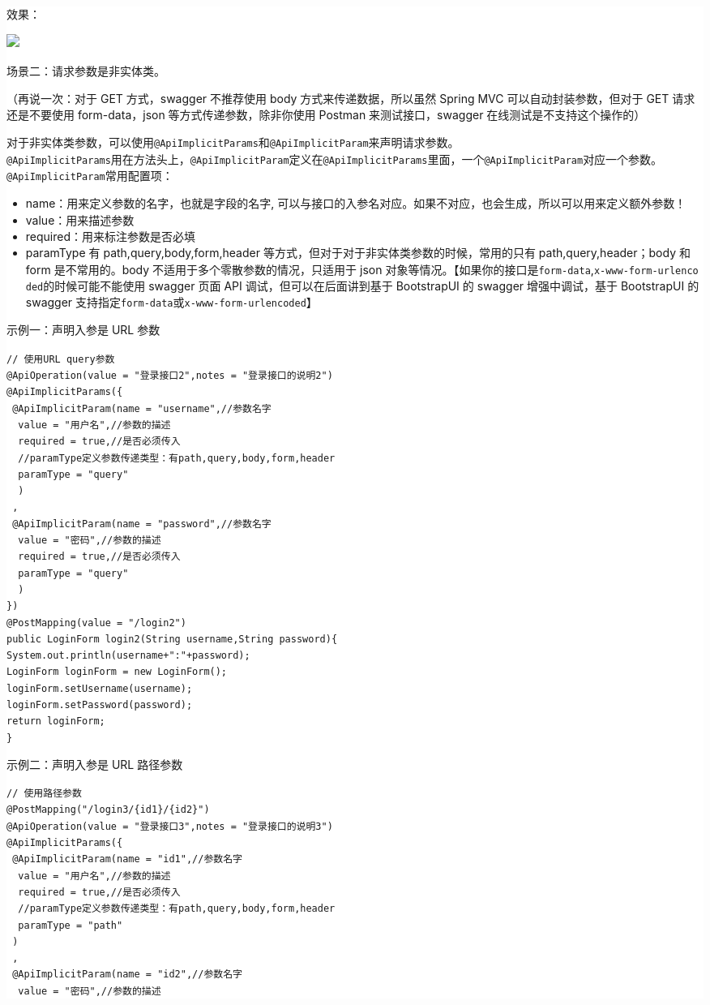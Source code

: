 效果：

![](https://img.jbzj.com/file_images/article/202007/2020071411073150.png)

场景二：请求参数是非实体类。

（再说一次：对于 GET 方式，swagger 不推荐使用 body 方式来传递数据，所以虽然 Spring MVC 可以自动封装参数，但对于 GET 请求还是不要使用 form-data，json 等方式传递参数，除非你使用 Postman 来测试接口，swagger 在线测试是不支持这个操作的）

对于非实体类参数，可以使用`@ApiImplicitParams`和`@ApiImplicitParam`来声明请求参数。  
`@ApiImplicitParams`用在方法头上，`@ApiImplicitParam`定义在`@ApiImplicitParams`里面，一个`@ApiImplicitParam`对应一个参数。  
`@ApiImplicitParam`常用配置项：

*   name：用来定义参数的名字，也就是字段的名字, 可以与接口的入参名对应。如果不对应，也会生成，所以可以用来定义额外参数！
*   value：用来描述参数
*   required：用来标注参数是否必填
*   paramType 有 path,query,body,form,header 等方式，但对于对于非实体类参数的时候，常用的只有 path,query,header；body 和 form 是不常用的。body 不适用于多个零散参数的情况，只适用于 json 对象等情况。【如果你的接口是`form-data`,`x-www-form-urlencoded`的时候可能不能使用 swagger 页面 API 调试，但可以在后面讲到基于 BootstrapUI 的 swagger 增强中调试，基于 BootstrapUI 的 swagger 支持指定`form-data`或`x-www-form-urlencoded`】  
    

示例一：声明入参是 URL 参数

```
// 使用URL query参数
@ApiOperation(value = "登录接口2",notes = "登录接口的说明2")
@ApiImplicitParams({
 @ApiImplicitParam(name = "username",//参数名字
  value = "用户名",//参数的描述
  required = true,//是否必须传入
  //paramType定义参数传递类型：有path,query,body,form,header
  paramType = "query"
  )
 ,
 @ApiImplicitParam(name = "password",//参数名字
  value = "密码",//参数的描述
  required = true,//是否必须传入
  paramType = "query"
  )
})
@PostMapping(value = "/login2")
public LoginForm login2(String username,String password){
System.out.println(username+":"+password);
LoginForm loginForm = new LoginForm();
loginForm.setUsername(username);
loginForm.setPassword(password);
return loginForm;
}
```

示例二：声明入参是 URL 路径参数

```
// 使用路径参数
@PostMapping("/login3/{id1}/{id2}")
@ApiOperation(value = "登录接口3",notes = "登录接口的说明3")
@ApiImplicitParams({
 @ApiImplicitParam(name = "id1",//参数名字
  value = "用户名",//参数的描述
  required = true,//是否必须传入
  //paramType定义参数传递类型：有path,query,body,form,header
  paramType = "path"
 )
 ,
 @ApiImplicitParam(name = "id2",//参数名字
  value = "密码",//参数的描述
```